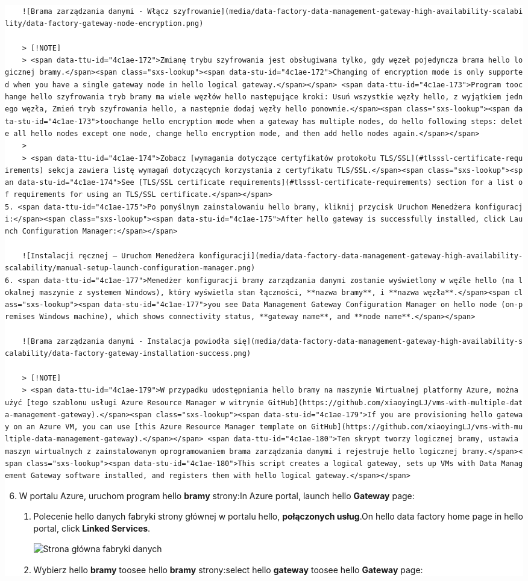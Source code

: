         ![Brama zarządzania danymi - Włącz szyfrowanie](media/data-factory-data-management-gateway-high-availability-scalability/data-factory-gateway-node-encryption.png)  
    
        > [!NOTE]
        > <span data-ttu-id="4c1ae-172">Zmianę trybu szyfrowania jest obsługiwana tylko, gdy węzeł pojedyncza brama hello logicznej bramy.</span><span class="sxs-lookup"><span data-stu-id="4c1ae-172">Changing of encryption mode is only supported when you have a single gateway node in hello logical gateway.</span></span> <span data-ttu-id="4c1ae-173">Program toochange hello szyfrowania tryb bramy ma wiele węzłów hello następujące kroki: Usuń wszystkie węzły hello, z wyjątkiem jednego węzła, Zmień tryb szyfrowania hello, a następnie dodaj węzły hello ponownie.</span><span class="sxs-lookup"><span data-stu-id="4c1ae-173">toochange hello encryption mode when a gateway has multiple nodes, do hello following steps: delete all hello nodes except one node, change hello encryption mode, and then add hello nodes again.</span></span>
        > 
        > <span data-ttu-id="4c1ae-174">Zobacz [wymagania dotyczące certyfikatów protokołu TLS/SSL](#tlsssl-certificate-requirements) sekcja zawiera listę wymagań dotyczących korzystania z certyfikatu TLS/SSL.</span><span class="sxs-lookup"><span data-stu-id="4c1ae-174">See [TLS/SSL certificate requirements](#tlsssl-certificate-requirements) section for a list of requirements for using an TLS/SSL certificate.</span></span> 
    5. <span data-ttu-id="4c1ae-175">Po pomyślnym zainstalowaniu hello bramy, kliknij przycisk Uruchom Menedżera konfiguracji:</span><span class="sxs-lookup"><span data-stu-id="4c1ae-175">After hello gateway is successfully installed, click Launch Configuration Manager:</span></span>
    
        ![Instalacji ręcznej — Uruchom Menedżera konfiguracji](media/data-factory-data-management-gateway-high-availability-scalability/manual-setup-launch-configuration-manager.png)   
    6. <span data-ttu-id="4c1ae-177">Menedżer konfiguracji bramy zarządzania danymi zostanie wyświetlony w węźle hello (na lokalnej maszynie z systemem Windows), który wyświetla stan łączności, **nazwa bramy**, i **nazwa węzła**.</span><span class="sxs-lookup"><span data-stu-id="4c1ae-177">you see Data Management Gateway Configuration Manager on hello node (on-premises Windows machine), which shows connectivity status, **gateway name**, and **node name**.</span></span>  

        ![Brama zarządzania danymi - Instalacja powiodła się](media/data-factory-data-management-gateway-high-availability-scalability/data-factory-gateway-installation-success.png)

        > [!NOTE]
        > <span data-ttu-id="4c1ae-179">W przypadku udostępniania hello bramy na maszynie Wirtualnej platformy Azure, można użyć [tego szablonu usługi Azure Resource Manager w witrynie GitHub](https://github.com/xiaoyingLJ/vms-with-multiple-data-management-gateway).</span><span class="sxs-lookup"><span data-stu-id="4c1ae-179">If you are provisioning hello gateway on an Azure VM, you can use [this Azure Resource Manager template on GitHub](https://github.com/xiaoyingLJ/vms-with-multiple-data-management-gateway).</span></span> <span data-ttu-id="4c1ae-180">Ten skrypt tworzy logicznej bramy, ustawia maszyn wirtualnych z zainstalowanym oprogramowaniem brama zarządzania danymi i rejestruje hello logicznej bramy.</span><span class="sxs-lookup"><span data-stu-id="4c1ae-180">This script creates a logical gateway, sets up VMs with Data Management Gateway software installed, and registers them with hello logical gateway.</span></span> 
6. <span data-ttu-id="4c1ae-181">W portalu Azure, uruchom program hello **bramy** strony:</span><span class="sxs-lookup"><span data-stu-id="4c1ae-181">In Azure portal, launch hello **Gateway** page:</span></span> 
    1. <span data-ttu-id="4c1ae-182">Polecenie hello danych fabryki strony głównej w portalu hello, **połączonych usług**.</span><span class="sxs-lookup"><span data-stu-id="4c1ae-182">On hello data factory home page in hello portal, click **Linked Services**.</span></span>
    
        ![Strona główna fabryki danych](media/data-factory-data-management-gateway-high-availability-scalability/data-factory-home-page.png)
    2. <span data-ttu-id="4c1ae-184">Wybierz hello **bramy** toosee hello **bramy** strony:</span><span class="sxs-lookup"><span data-stu-id="4c1ae-184">select hello **gateway** toosee hello **Gateway** page:</span></span>
    